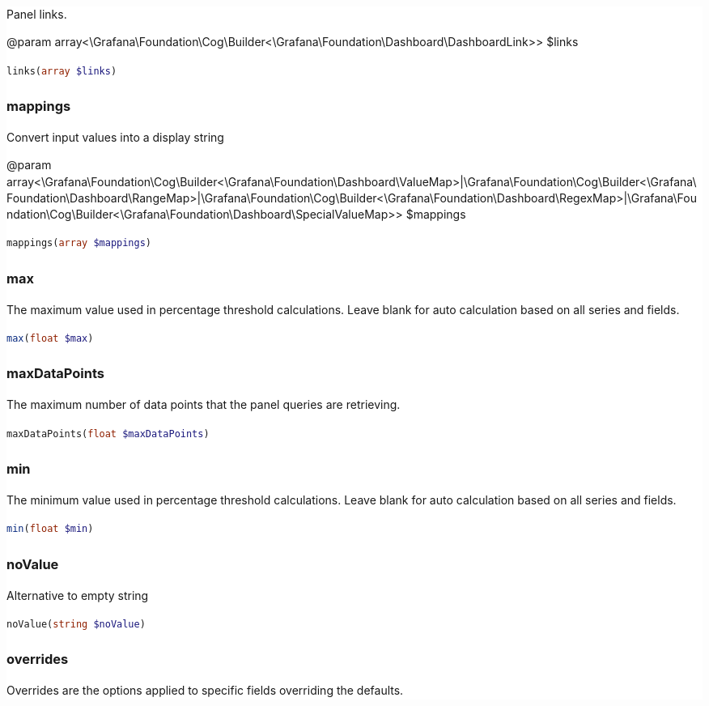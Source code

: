 Panel links.

@param array<\Grafana\Foundation\Cog\Builder<\Grafana\Foundation\Dashboard\DashboardLink>> $links

```php
links(array $links)
```

### <span class="badge object-method"></span> mappings

Convert input values into a display string

@param array<\Grafana\Foundation\Cog\Builder<\Grafana\Foundation\Dashboard\ValueMap>|\Grafana\Foundation\Cog\Builder<\Grafana\Foundation\Dashboard\RangeMap>|\Grafana\Foundation\Cog\Builder<\Grafana\Foundation\Dashboard\RegexMap>|\Grafana\Foundation\Cog\Builder<\Grafana\Foundation\Dashboard\SpecialValueMap>> $mappings

```php
mappings(array $mappings)
```

### <span class="badge object-method"></span> max

The maximum value used in percentage threshold calculations. Leave blank for auto calculation based on all series and fields.

```php
max(float $max)
```

### <span class="badge object-method"></span> maxDataPoints

The maximum number of data points that the panel queries are retrieving.

```php
maxDataPoints(float $maxDataPoints)
```

### <span class="badge object-method"></span> min

The minimum value used in percentage threshold calculations. Leave blank for auto calculation based on all series and fields.

```php
min(float $min)
```

### <span class="badge object-method"></span> noValue

Alternative to empty string

```php
noValue(string $noValue)
```

### <span class="badge object-method"></span> overrides

Overrides are the options applied to specific fields overriding the defaults.
